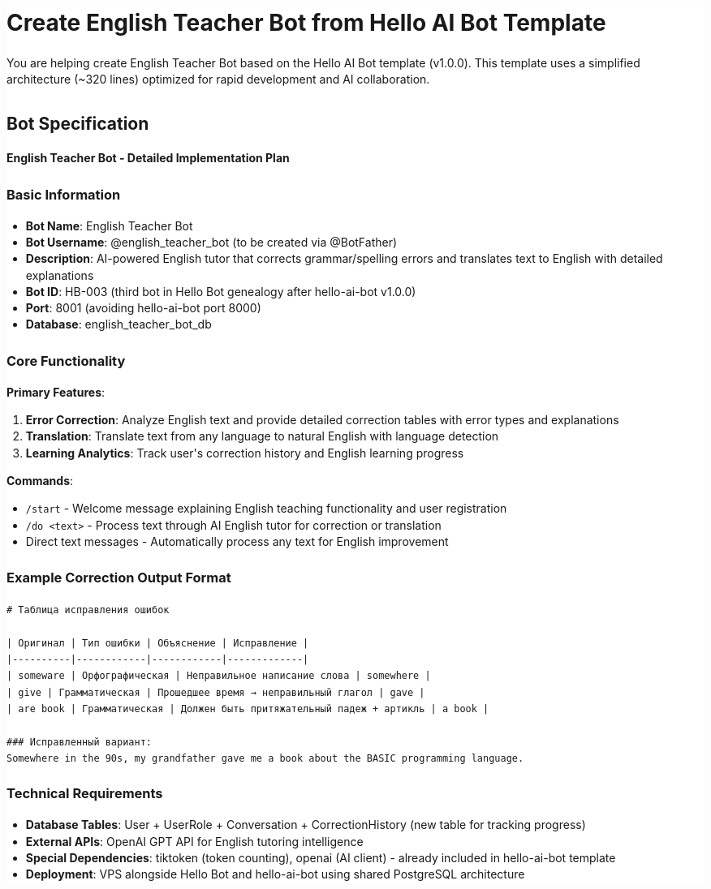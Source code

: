 # Create English Teacher Bot from Hello AI Bot Template

You are helping create English Teacher Bot based on the Hello AI Bot template (v1.0.0). This template uses a simplified architecture (~320 lines) optimized for rapid development and AI collaboration.

## Bot Specification

**English Teacher Bot - Detailed Implementation Plan**

### Basic Information
- **Bot Name**: English Teacher Bot
- **Bot Username**: @english_teacher_bot (to be created via @BotFather)
- **Description**: AI-powered English tutor that corrects grammar/spelling errors and translates text to English with detailed explanations
- **Bot ID**: HB-003 (third bot in Hello Bot genealogy after hello-ai-bot v1.0.0)
- **Port**: 8001 (avoiding hello-ai-bot port 8000)
- **Database**: english_teacher_bot_db

### Core Functionality
**Primary Features**:
1. **Error Correction**: Analyze English text and provide detailed correction tables with error types and explanations
2. **Translation**: Translate text from any language to natural English with language detection
3. **Learning Analytics**: Track user's correction history and English learning progress

**Commands**:
- `/start` - Welcome message explaining English teaching functionality and user registration
- `/do <text>` - Process text through AI English tutor for correction or translation
- Direct text messages - Automatically process any text for English improvement

### Example Correction Output Format
```
# Таблица исправления ошибок

| Оригинал | Тип ошибки | Объяснение | Исправление |
|----------|------------|------------|-------------|
| someware | Орфографическая | Неправильное написание слова | somewhere |
| give | Грамматическая | Прошедшее время → неправильный глагол | gave |
| are book | Грамматическая | Должен быть притяжательный падеж + артикль | a book |

### Исправленный вариант:
Somewhere in the 90s, my grandfather gave me a book about the BASIC programming language.
```

### Technical Requirements
- **Database Tables**: User + UserRole + Conversation + CorrectionHistory (new table for tracking progress)
- **External APIs**: OpenAI GPT API for English tutoring intelligence
- **Special Dependencies**: tiktoken (token counting), openai (AI client) - already included in hello-ai-bot template
- **Deployment**: VPS alongside Hello Bot and hello-ai-bot using shared PostgreSQL architecture
